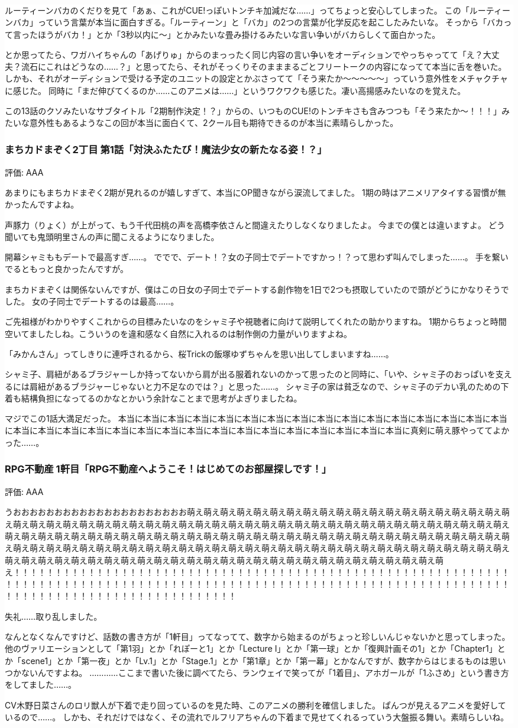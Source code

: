 ルーティーンバカのくだりを見て「あぁ、これがCUE!っぽいトンチキ加減だな……」ってちょっと安心してしまった。
この「ルーティーンバカ」っていう言葉が本当に面白すぎる。「ルーティーン」と「バカ」の2つの言葉が化学反応を起こしたみたいな。
そっから「バカって言ったほうがバカ！」とか「3秒以内に～」とかみたいな畳み掛けるみたいな言い争いがバカらしくて面白かった。

とか思ってたら、ワガハイちゃんの「あげりゅ」からのまっったく同じ内容の言い争いをオーディションでやっちゃってて「え？大丈夫？流石にこれはどうなの……？」と思ってたら、それがそっくりそのまままるごとフリートークの内容になってて本当に舌を巻いた。
しかも、それがオーディションで受ける予定のユニットの設定とかぶさってて「そう来たか～～～～～」っていう意外性をメチャクチャに感じた。
同時に「まだ伸びてくるのか……このアニメは……」というワクワクも感じた。凄い高揚感みたいなのを覚えた。

この13話のクソみたいなサブタイトル「2期制作決定！？」からの、いつものCUE!のトンチキさも含みつつも「そう来たか～！！！」みたいな意外性もあるようなこの回が本当に面白くて、2クール目も期待できるのが本当に素晴らしかった。
### まちカドまぞく2丁目 第1話「対決ふたたび！魔法少女の新たなる姿！？」
評価: AAA

あまりにもまちカドまぞく2期が見れるのが嬉しすぎて、本当にOP聞きながら涙流してました。
1期の時はアニメリアタイする習慣が無かったんですよね。

声豚力（りょく）が上がって、もう千代田桃の声を高橋李依さんと間違えたりしなくなりましたよ。
今までの僕とは違いますよ。
どう聞いても鬼頭明里さんの声に聞こえるようになりました。

開幕シャミももデートで最高すぎ……。
ででで、デート！？女の子同士でデートですかっ！？って思わず叫んでしまった……。
手を繋いでるともっと良かったんですが。

まちカドまぞくは関係ないんですが、僕はこの日女の子同士でデートする創作物を1日で2つも摂取していたので頭がどうにかなりそうでした。
女の子同士でデートするのは最高……。

ご先祖様がわかりやすくこれからの目標みたいなのをシャミ子や視聴者に向けて説明してくれたの助かりますね。
1期からちょっと時間空いてましたしね。こういうのを違和感なく自然に入れるのは制作側の力量がいりますよね。

「みかんさん」ってしきりに連呼されるから、桜Trickの飯塚ゆずちゃんを思い出してしまいますね……。

シャミ子、肩紐があるブラジャーしか持ってないから肩が出る服着れないのかって思ったのと同時に、「いや、シャミ子のおっぱいを支えるには肩紐があるブラジャーじゃないと力不足なのでは？」と思った……。
シャミ子の家は貧乏なので、シャミ子のデカい乳のための下着も結構負担になってるのかなとかいう余計なことまで思考がよぎりましたね。

マジでこの1話大満足だった。
本当に本当に本当に本当に本当に本当に本当に本当に本当に本当に本当に本当に本当に本当に本当に本当に本当に本当に本当に本当に本当に本当に本当に本当に本当に本当に本当に本当に本当に本当に本当に本当に真剣に萌え豚やっててよかった……。
### RPG不動産 1軒目「RPG不動産へようこそ！はじめてのお部屋探しです！」
評価: AAA

うおおおおおおおおおおおおおおおおおおおおお萌え萌え萌え萌え萌え萌え萌え萌え萌え萌え萌え萌え萌え萌え萌え萌え萌え萌え萌え萌え萌え萌え萌え萌え萌え萌え萌え萌え萌え萌え萌え萌え萌え萌え萌え萌え萌え萌え萌え萌え萌え萌え萌え萌え萌え萌え萌え萌え萌え萌え萌え萌え萌え萌え萌え萌え萌え萌え萌え萌え萌え萌え萌え萌え萌え萌え萌え萌え萌え萌え萌え萌え萌え萌え萌え萌え萌え萌え萌え萌え萌え萌え萌え萌え萌え萌え萌え萌え萌え萌え萌え萌え萌え萌え萌え萌え萌え萌え萌え萌え萌え萌え萌え萌え萌え萌え萌え萌え萌え萌え萌え萌え萌え萌え萌え萌え萌え萌え萌え萌え萌え萌え萌え萌え萌え萌え萌え萌え萌え萌え萌え萌え萌え萌え萌え萌え萌え萌え！！！！！！！！！！！！！！！！！！！！！！！！！！！！！！！！！！！！！！！！！！！！！！！！！！！！！！！！！！！！！！！！！！！！！！！！！！！！！！！！！！！！！！！！！！！！！！！！！！！！！！！！！！！！！！！！！！！！！！！！！！！！！！！！！！！！！！！！！！！！！！！！！！！！！

失礼……取り乱しました。

なんとなくなんですけど、話数の書き方が「1軒目」ってなってて、数字から始まるのがちょっと珍しいんじゃないかと思ってしまった。
他のヴァリエーションとして「第1羽」とか「れぽーと1」とか「Lecture I」とか「第一球」とか「復興計画その1」とか「Chapter1」とか「scene1」とか「第一夜」とか「Lv.1」とか「Stage.1」とか「第1章」とか「第一幕」とかなんですが、数字からはじまるものは思いつかないんですよね。
…………ここまで書いた後に調べてたら、ランウェイで笑ってが「1着目」、アホガールが「1ふさめ」という書き方をしてました……。

CV木野日菜さんのロリ獣人が下着で走り回っているのを見た時、このアニメの勝利を確信しました。
ぱんつが見えるアニメを愛好しているので……。
しかも、それだけではなく、その流れでルフリアちゃんの下着まで見せてくれるっていう大盤振る舞い。素晴らしいね。

